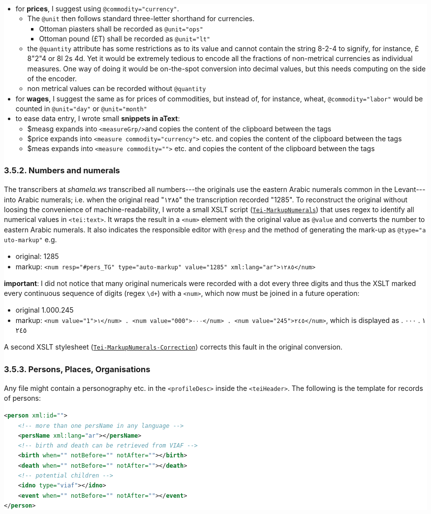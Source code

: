 - for **prices**, I suggest using `@commodity="currency"`.
    + The `@unit` then follows standard three-letter shorthand for currencies.
        * Ottoman piasters shall be recorded as `@unit="ops"`
        * Ottoman pound (£T) shall be recorded as `@unit="lt"`
    + the `@quantity` attribute has some restrictions as to its value and cannot contain the string 8-2-4 to signify, for instance, £ 8"2"4 or 8l 2s 4d. Yet it would be extremely tedious to encode all the fractions of non-metrical currencies as individual measures. One way of doing it would be on-the-spot conversion into decimal values, but this needs computing on the side of the encoder.
    + non metrical values can be recorded without `@quantity`
- for **wages**, I suggest the same as for prices of commodities, but instead of, for instance, wheat, `@commodity="labor"` would be counted in `@unit="day"` or `@unit="month"`
- to ease data entry, I wrote small **snippets in aText**:
    + $measg expands into `<measureGrp/>`and copies the content of the clipboard between the tags
    + $price expands into `<measure commodity="currency">` etc. and copies the content of the clipboard between the tags
    + $meas expands into `<measure commodity="">` etc. and copies the content of the clipboard between the tags

### 3.5.2. Numbers and numerals

The transcribers at *shamela.ws* transcribed all numbers---the originals use the eastern Arabic numerals common in the Levant---into Arabic numerals; i.e. when the original read "١٢٨٥" the transcription recorded "1285". To reconstruct the original without loosing the convenience of machine-readability, I wrote a small XSLT script ([`Tei-MarkupNumerals`](xslt/Tei-MarkupNumerals.xsl)) that uses regex to identify all numerical values in `<tei:text>`. It wraps the result in a `<num>` element with the original value as `@value` and converts the number to eastern Arabic numerals. It also indicates the responsible editor with `@resp` and the method of generating the mark-up as `@type="auto-markup"` e.g.

- original: 1285
- markup: `<num resp="#pers_TG" type="auto-markup" value="1285" xml:lang="ar">١٢٨٥</num>`

**important**: I did not notice that many original numericals were recorded with a dot every three digits and thus the XSLT marked every continuous sequence of digits (regex `\d+`) with a `<num>`, which now must be joined in a future operation:

- original 1.000.245
- markup: `<num value="1">١</num> . <num value="000">٠٠٠</num> . <num value="245">٢٤٥</num>`, which is displayed as ١ . ٠٠٠ . ٢٤٥

A second XSLT stylesheet ([`Tei-MarkupNumerals-Correction`](xslt/Tei-MarkupNumerals-Correction.xsl)) corrects this fault in the original conversion.

### 3.5.3. Persons, Places, Organisations

Any file might contain a personography etc. in the `<profileDesc>` inside the `<teiHeader>`. The following is the template for records of persons:

```xml
<person xml:id="">
    <!-- more than one persName in any language -->
    <persName xml:lang="ar"></persName>
    <!-- birth and death can be retrieved from VIAF -->
    <birth when="" notBefore="" notAfter=""></birth>
    <death when="" notBefore="" notAfter=""></death>
    <!-- potential children -->
    <idno type="viaf"></idno>
    <event when="" notBefore="" notAfter=""></event>
</person>
```

